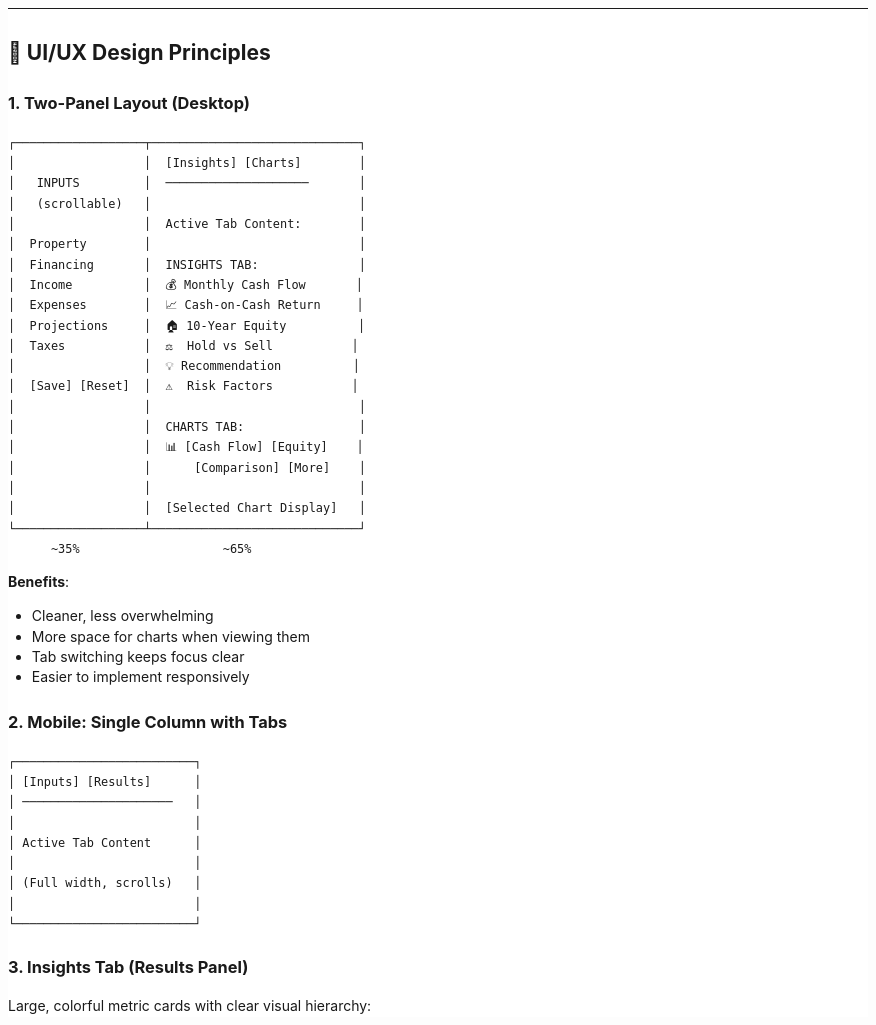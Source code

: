 
---

## 🎨 UI/UX Design Principles

### 1. **Two-Panel Layout** (Desktop)
```
┌──────────────────┬─────────────────────────────┐
│                  │  [Insights] [Charts]        │
│   INPUTS         │  ────────────────────       │
│   (scrollable)   │                             │
│                  │  Active Tab Content:        │
│  Property        │                             │
│  Financing       │  INSIGHTS TAB:              │
│  Income          │  💰 Monthly Cash Flow       │
│  Expenses        │  📈 Cash-on-Cash Return     │
│  Projections     │  🏠 10-Year Equity          │
│  Taxes           │  ⚖️  Hold vs Sell           │
│                  │  💡 Recommendation          │
│  [Save] [Reset]  │  ⚠️  Risk Factors           │
│                  │                             │
│                  │  CHARTS TAB:                │
│                  │  📊 [Cash Flow] [Equity]    │
│                  │      [Comparison] [More]    │
│                  │                             │
│                  │  [Selected Chart Display]   │
└──────────────────┴─────────────────────────────┘
      ~35%                    ~65%
```

**Benefits**:
- Cleaner, less overwhelming
- More space for charts when viewing them
- Tab switching keeps focus clear
- Easier to implement responsively

### 2. **Mobile: Single Column with Tabs**
```
┌─────────────────────────┐
│ [Inputs] [Results]      │
│ ─────────────────────   │
│                         │
│ Active Tab Content      │
│                         │
│ (Full width, scrolls)   │
│                         │
└─────────────────────────┘
```

### 3. **Insights Tab** (Results Panel)
Large, colorful metric cards with clear visual hierarchy:
